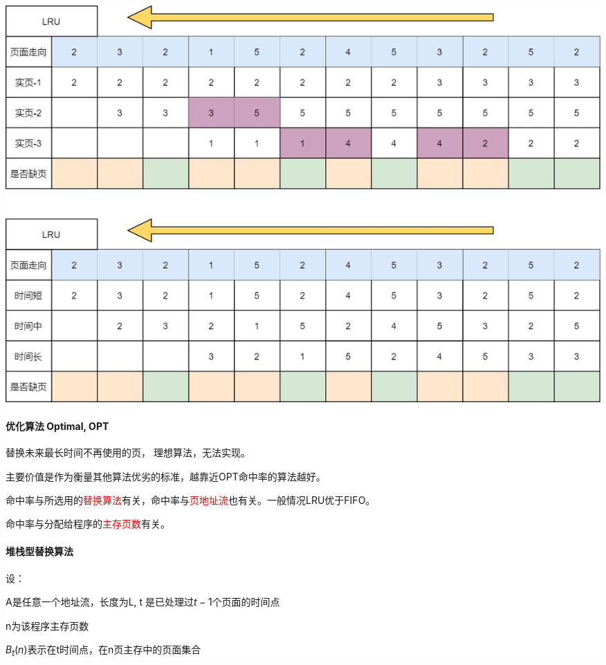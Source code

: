 ![计算机系统结构drawio-LRU](../imgs/%E8%AE%A1%E7%AE%97%E6%9C%BA%E7%B3%BB%E7%BB%9F%E7%BB%93%E6%9E%84drawio-LRU.png)



#### 优化算法 Optimal, OPT

替换未来最长时间不再使用的页， 理想算法，无法实现。

主要价值是作为衡量其他算法优劣的标准，越靠近OPT命中率的算法越好。





命中率与所选用的<font color=red>替换算法</font>有关，命中率与<font color=red>页地址流</font>也有关。一般情况LRU优于FIFO。 

命中率与分配给程序的<font color=red>主存页数</font>有关。



#### 堆栈型替换算法

设：

A是任意一个地址流，长度为L, t 是已处理过$t-1$个页面的时间点

n为该程序主存页数

$B_t(n)$表示在t时间点，在n页主存中的页面集合
